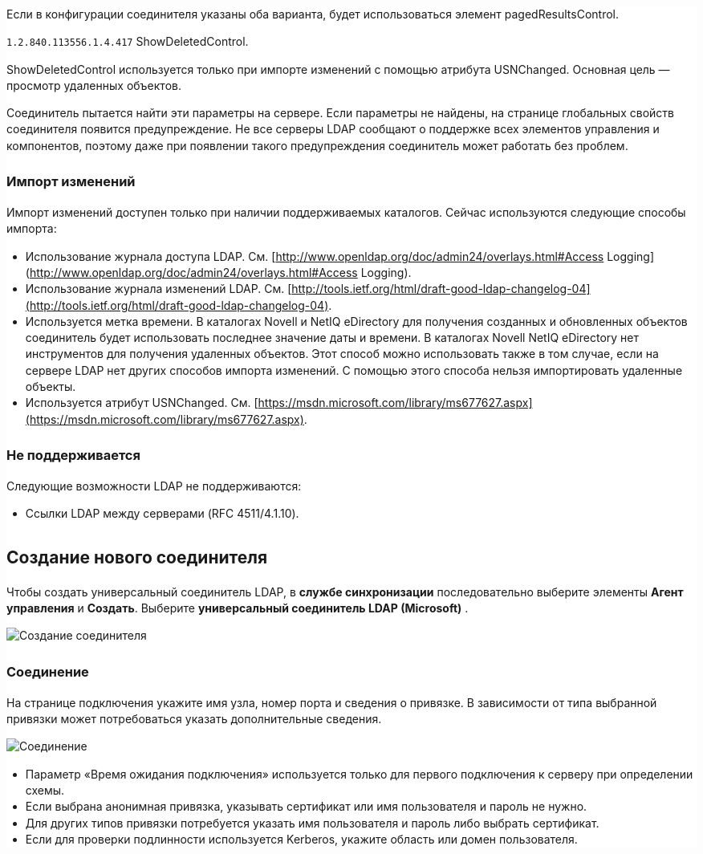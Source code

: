 Если в конфигурации соединителя указаны оба варианта, будет использоваться элемент pagedResultsControl.

`1.2.840.113556.1.4.417` ShowDeletedControl.

ShowDeletedControl используется только при импорте изменений с помощью атрибута USNChanged. Основная цель — просмотр удаленных объектов.

Соединитель пытается найти эти параметры на сервере. Если параметры не найдены, на странице глобальных свойств соединителя появится предупреждение. Не все серверы LDAP сообщают о поддержке всех элементов управления и компонентов, поэтому даже при появлении такого предупреждения соединитель может работать без проблем.

### <a name="delta-import"></a>Импорт изменений
Импорт изменений доступен только при наличии поддерживаемых каталогов. Сейчас используются следующие способы импорта:

* Использование журнала доступа LDAP. См. [http://www.openldap.org/doc/admin24/overlays.html#Access Logging](http://www.openldap.org/doc/admin24/overlays.html#Access Logging).
* Использование журнала изменений LDAP. См. [http://tools.ietf.org/html/draft-good-ldap-changelog-04](http://tools.ietf.org/html/draft-good-ldap-changelog-04).
* Используется метка времени. В каталогах Novell и NetIQ eDirectory для получения созданных и обновленных объектов соединитель будет использовать последнее значение даты и времени. В каталогах Novell NetIQ eDirectory нет инструментов для получения удаленных объектов. Этот способ можно использовать также в том случае, если на сервере LDAP нет других способов импорта изменений. С помощью этого способа нельзя импортировать удаленные объекты.
* Используется атрибут USNChanged. См. [https://msdn.microsoft.com/library/ms677627.aspx](https://msdn.microsoft.com/library/ms677627.aspx).

### <a name="not-supported"></a>Не поддерживается
Следующие возможности LDAP не поддерживаются:

* Ссылки LDAP между серверами (RFC 4511/4.1.10).

## <a name="create-a-new-connector"></a>Создание нового соединителя
Чтобы создать универсальный соединитель LDAP, в **службе синхронизации** последовательно выберите элементы **Агент управления** и **Создать**. Выберите **универсальный соединитель LDAP (Microsoft)** .

![Создание соединителя](./media/active-directory-aadconnectsync-connector-genericldap/createconnector.png)

### <a name="connectivity"></a>Соединение
На странице подключения укажите имя узла, номер порта и сведения о привязке. В зависимости от типа выбранной привязки может потребоваться указать дополнительные сведения.

![Соединение](./media/active-directory-aadconnectsync-connector-genericldap/connectivity.png)

* Параметр «Время ожидания подключения» используется только для первого подключения к серверу при определении схемы.
* Если выбрана анонимная привязка, указывать сертификат или имя пользователя и пароль не нужно.
* Для других типов привязки потребуется указать имя пользователя и пароль либо выбрать сертификат.
* Если для проверки подлинности используется Kerberos, укажите область или домен пользователя.
